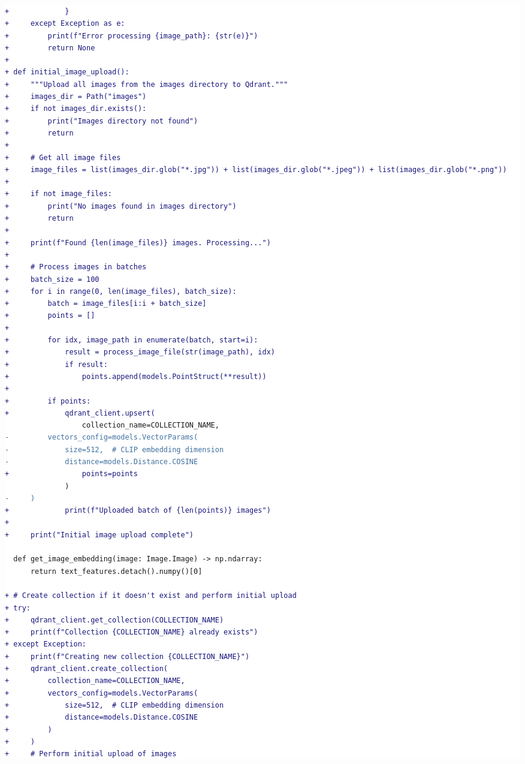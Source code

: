 ```diff
+             }
+     except Exception as e:
+         print(f"Error processing {image_path}: {str(e)}")
+         return None
+ 
+ def initial_image_upload():
+     """Upload all images from the images directory to Qdrant."""
+     images_dir = Path("images")
+     if not images_dir.exists():
+         print("Images directory not found")
+         return
+     
+     # Get all image files
+     image_files = list(images_dir.glob("*.jpg")) + list(images_dir.glob("*.jpeg")) + list(images_dir.glob("*.png"))
+     
+     if not image_files:
+         print("No images found in images directory")
+         return
+     
+     print(f"Found {len(image_files)} images. Processing...")
+     
+     # Process images in batches
+     batch_size = 100
+     for i in range(0, len(image_files), batch_size):
+         batch = image_files[i:i + batch_size]
+         points = []
+         
+         for idx, image_path in enumerate(batch, start=i):
+             result = process_image_file(str(image_path), idx)
+             if result:
+                 points.append(models.PointStruct(**result))
+         
+         if points:
+             qdrant_client.upsert(
                  collection_name=COLLECTION_NAME,
-         vectors_config=models.VectorParams(
-             size=512,  # CLIP embedding dimension
-             distance=models.Distance.COSINE
+                 points=points
              )
-     )
+             print(f"Uploaded batch of {len(points)} images")
+     
+     print("Initial image upload complete")
  
  def get_image_embedding(image: Image.Image) -> np.ndarray:
      return text_features.detach().numpy()[0]
  
+ # Create collection if it doesn't exist and perform initial upload
+ try:
+     qdrant_client.get_collection(COLLECTION_NAME)
+     print(f"Collection {COLLECTION_NAME} already exists")
+ except Exception:
+     print(f"Creating new collection {COLLECTION_NAME}")
+     qdrant_client.create_collection(
+         collection_name=COLLECTION_NAME,
+         vectors_config=models.VectorParams(
+             size=512,  # CLIP embedding dimension
+             distance=models.Distance.COSINE
+         )
+     )
+     # Perform initial upload of images
```